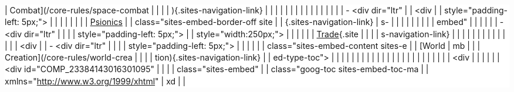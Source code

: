 |     Combat](/core-rules/space-combat |    |                                 |
| ){.sites-navigation-link}            |       |                              |
|                                      | |                                    |
|     </div>                           |    |                                 |
|                                      |       |                              |
| -   <div dir="ltr"                   | | <div                               |
|     style="padding-left: 5px;">      |    |                                 |
|                                      |       |                              |
|     [Psionics](/core-rules/psionics) | | class="sites-embed-border-off site |
| {.sites-navigation-link}             | s- |                                 |
|                                      |       |                              |
|     </div>                           | | embed"                             |
|                                      |    |                                 |
| -   <div dir="ltr"                   |       |                              |
|     style="padding-left: 5px;">      | | style="width:250px;">              |
|                                      |    |                                 |
|     [Trade](/core-rules/trade){.site |       |                              |
| s-navigation-link}                   | |                                    |
|                                      |    |                                 |
|     </div>                           |       |                              |
|                                      | | <div                               |
| -   <div dir="ltr"                   |    |                                 |
|     style="padding-left: 5px;">      |       |                              |
|                                      | | class="sites-embed-content sites-e |
|     [World                           | mb |                                 |
|     Creation](/core-rules/world-crea |       |                              |
| tion){.sites-navigation-link}        | | ed-type-toc">                      |
|                                      |    |                                 |
|     </div>                           |       |                              |
|                                      | |                                    |
| </div>                               |    |                                 |
|                                      |       |                              |
| </div>                               | | <div                               |
|                                      |    |                                 |
| <div id="COMP_23384143016301095"     |       |                              |
| class="sites-embed"                  | | class="goog-toc sites-embed-toc-ma |
| xmlns="http://www.w3.org/1999/xhtml" | xd |                                 |